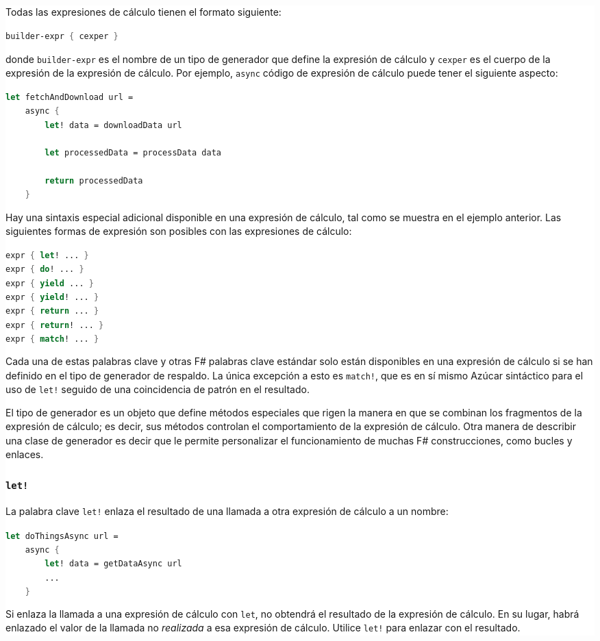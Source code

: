Todas las expresiones de cálculo tienen el formato siguiente:

```fsharp
builder-expr { cexper }
```

donde `builder-expr` es el nombre de un tipo de generador que define la expresión de cálculo y `cexper` es el cuerpo de la expresión de la expresión de cálculo. Por ejemplo, `async` código de expresión de cálculo puede tener el siguiente aspecto:

```fsharp
let fetchAndDownload url =
    async {
        let! data = downloadData url

        let processedData = processData data

        return processedData
    }
```

Hay una sintaxis especial adicional disponible en una expresión de cálculo, tal como se muestra en el ejemplo anterior. Las siguientes formas de expresión son posibles con las expresiones de cálculo:

```fsharp
expr { let! ... }
expr { do! ... }
expr { yield ... }
expr { yield! ... }
expr { return ... }
expr { return! ... }
expr { match! ... }
```

Cada una de estas palabras clave y otras F# palabras clave estándar solo están disponibles en una expresión de cálculo si se han definido en el tipo de generador de respaldo. La única excepción a esto es `match!`, que es en sí mismo Azúcar sintáctico para el uso de `let!` seguido de una coincidencia de patrón en el resultado.

El tipo de generador es un objeto que define métodos especiales que rigen la manera en que se combinan los fragmentos de la expresión de cálculo; es decir, sus métodos controlan el comportamiento de la expresión de cálculo. Otra manera de describir una clase de generador es decir que le permite personalizar el funcionamiento de muchas F# construcciones, como bucles y enlaces.

### `let!`

La palabra clave `let!` enlaza el resultado de una llamada a otra expresión de cálculo a un nombre:

```fsharp
let doThingsAsync url =
    async {
        let! data = getDataAsync url
        ...
    }
```

Si enlaza la llamada a una expresión de cálculo con `let`, no obtendrá el resultado de la expresión de cálculo. En su lugar, habrá enlazado el valor de la llamada no *realizada* a esa expresión de cálculo. Utilice `let!` para enlazar con el resultado.
